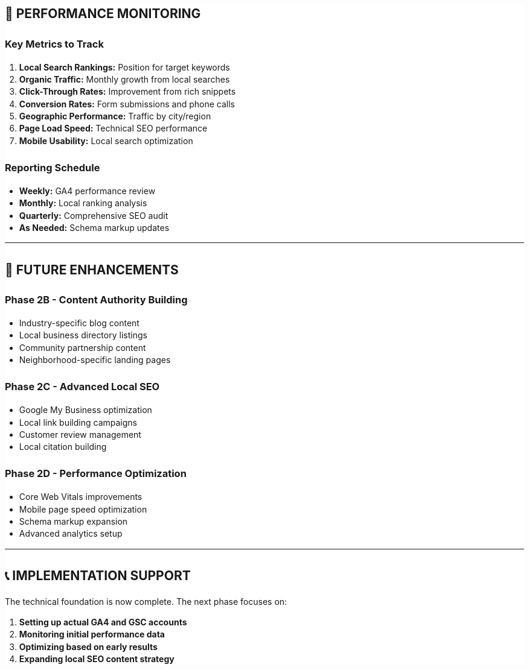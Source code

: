 
## 🎯 **PERFORMANCE MONITORING**

### **Key Metrics to Track**
1. **Local Search Rankings:** Position for target keywords
2. **Organic Traffic:** Monthly growth from local searches
3. **Click-Through Rates:** Improvement from rich snippets
4. **Conversion Rates:** Form submissions and phone calls
5. **Geographic Performance:** Traffic by city/region
6. **Page Load Speed:** Technical SEO performance
7. **Mobile Usability:** Local search optimization

### **Reporting Schedule**
- **Weekly:** GA4 performance review
- **Monthly:** Local ranking analysis
- **Quarterly:** Comprehensive SEO audit
- **As Needed:** Schema markup updates

---

## 🚀 **FUTURE ENHANCEMENTS**

### **Phase 2B - Content Authority Building**
- Industry-specific blog content
- Local business directory listings
- Community partnership content
- Neighborhood-specific landing pages

### **Phase 2C - Advanced Local SEO**
- Google My Business optimization
- Local link building campaigns
- Customer review management
- Local citation building

### **Phase 2D - Performance Optimization**
- Core Web Vitals improvements
- Mobile page speed optimization
- Schema markup expansion
- Advanced analytics setup

---

## 📞 **IMPLEMENTATION SUPPORT**

The technical foundation is now complete. The next phase focuses on:

1. **Setting up actual GA4 and GSC accounts**
2. **Monitoring initial performance data**
3. **Optimizing based on early results**
4. **Expanding local SEO content strategy**
